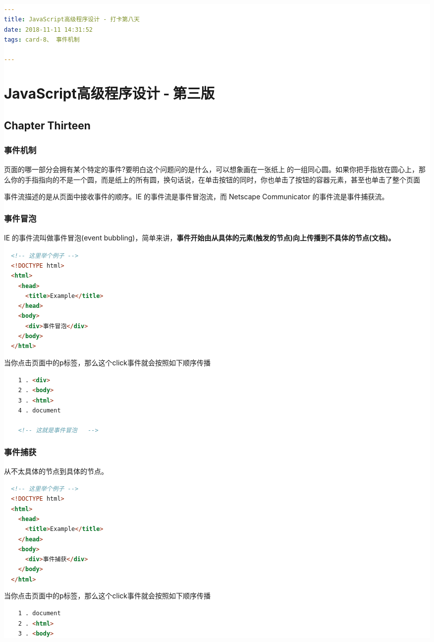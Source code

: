 ```yaml
---
title: JavaScript高级程序设计 - 打卡第八天
date: 2018-11-11 14:31:52
tags: card-8、 事件机制

---
```


# JavaScript高级程序设计 - 第三版

## Chapter Thirteen

### 事件机制
页面的哪一部分会拥有某个特定的事件?要明白这个问题问的是什么，可以想象画在一张纸上 的一组同心圆。如果你把手指放在圆心上，那么你的手指指向的不是一个圆，而是纸上的所有圆，换句话说，在单击按钮的同时，你也单击了按钮的容器元素，甚至也单击了整个页面

事件流描述的是从页面中接收事件的顺序。IE 的事件流是事件冒泡流，而 Netscape Communicator 的事件流是事件捕获流。

### 事件冒泡
IE 的事件流叫做事件冒泡(event bubbling)，简单来讲，<strong>事件开始由从具体的元素(触发的节点)向上传播到不具体的节点(文档)。</strong>
```html
  <!-- 这里举个例子 -->
  <!DOCTYPE html>
  <html>
    <head>
      <title>Example</title>
    </head>
    <body>
      <div>事件冒泡</div>
    </body>
  </html>
```
当你点击页面中的p标签，那么这个click事件就会按照如下顺序传播
```html
    1 . <div>
    2 . <body>
    3 . <html>
    4 . document

    <!-- 这就是事件冒泡   -->
```


### 事件捕获
从不太具体的节点到具体的节点。
```html
  <!-- 这里举个例子 -->
  <!DOCTYPE html>
  <html>
    <head>
      <title>Example</title>
    </head>
    <body>
      <div>事件捕获</div>
    </body>
  </html>
```
当你点击页面中的p标签，那么这个click事件就会按照如下顺序传播
```html
    1 . document
    2 . <html>
    3 . <body>
```